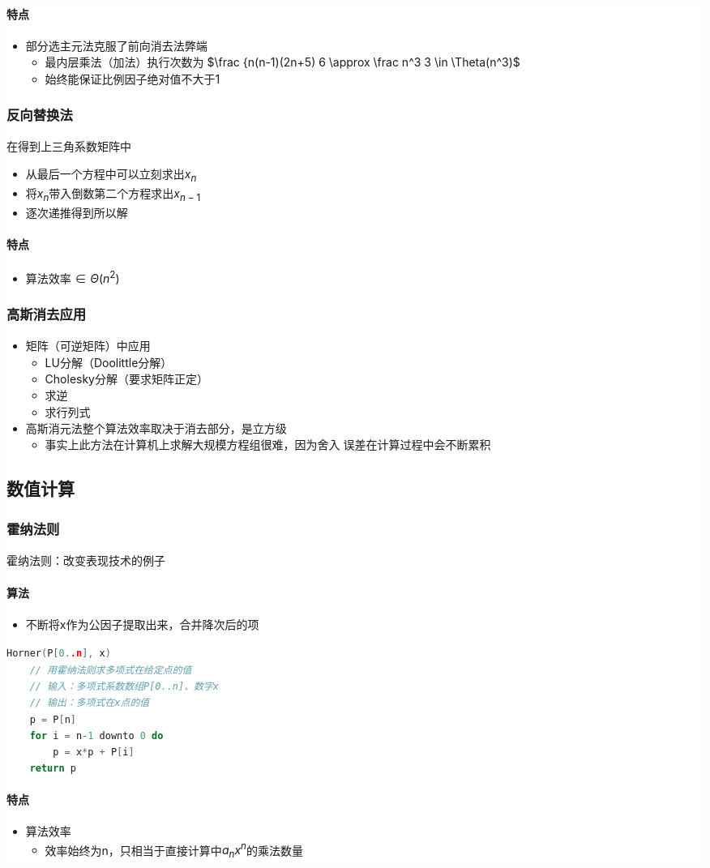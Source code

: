 ####	特点

-	部分选主元法克服了前向消去法弊端
	-	最内层乘法（加法）执行次数为
		$\frac {n(n-1)(2n+5) 6 \approx \frac n^3 3 \in \Theta(n^3)$
	-	始终能保证比例因子绝对值不大于1

###	反向替换法

在得到上三角系数矩阵中

-	从最后一个方程中可以立刻求出$x_n$
-	将$x_n$带入倒数第二个方程求出$x_{n-1}$
-	逐次递推得到所以解

####	特点

-	算法效率$\in \Theta(n^2)$

###	高斯消去应用

-	矩阵（可逆矩阵）中应用
	-	LU分解（Doolittle分解）
	-	Cholesky分解（要求矩阵正定）
	-	求逆
	-	求行列式
-	高斯消元法整个算法效率取决于消去部分，是立方级
	-	事实上此方法在计算机上求解大规模方程组很难，因为舍入
		误差在计算过程中会不断累积

##	数值计算

###	霍纳法则

霍纳法则：改变表现技术的例子

####	算法

-	不断将x作为公因子提取出来，合并降次后的项

```c
Horner(P[0..n], x)
	// 用霍纳法则求多项式在给定点的值
	// 输入：多项式系数数组P[0..n]、数字x
	// 输出：多项式在x点的值
	p = P[n]
	for i = n-1 downto 0 do
		p = x*p + P[i]
	return p
```

####	特点

-	算法效率
	-	效率始终为n，只相当于直接计算中$a_n x^n$的乘法数量
